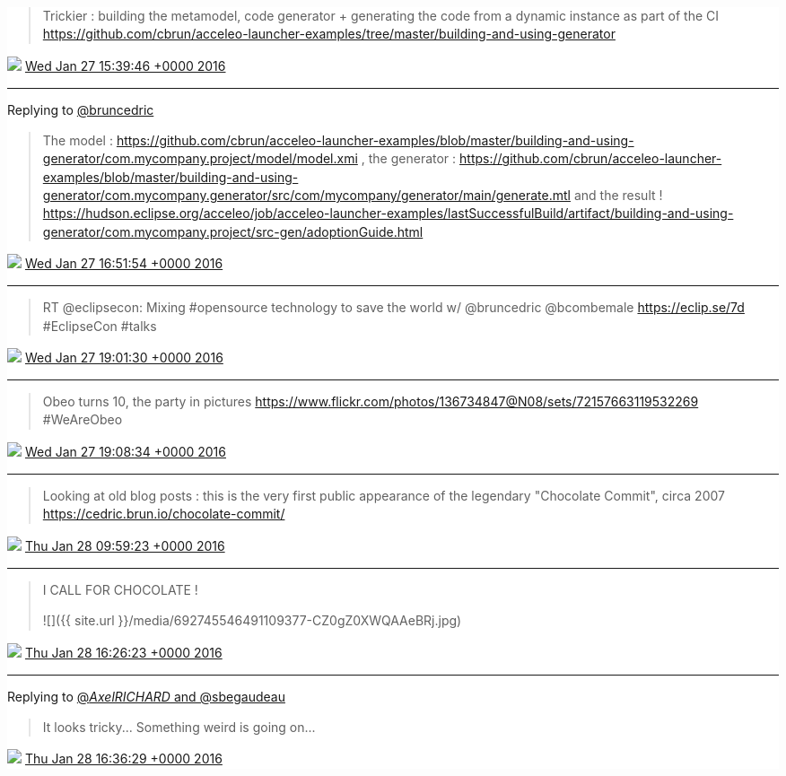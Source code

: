 > Trickier : building the metamodel, code generator + generating the code from a dynamic instance as part of the CI https://github.com/cbrun/acceleo-launcher-examples/tree/master/building-and-using-generator

<img src="{{ site.url }}/media/tweet.ico" width="12" /> [Wed Jan 27 15:39:46 +0000 2016](https://twitter.com/bruncedric/status/692371428226785280)

----

Replying to [@bruncedric](https://twitter.com/bruncedric/status/692371428226785280)

> The model :   https://github.com/cbrun/acceleo-launcher-examples/blob/master/building-and-using-generator/com.mycompany.project/model/model.xmi , the generator : https://github.com/cbrun/acceleo-launcher-examples/blob/master/building-and-using-generator/com.mycompany.generator/src/com/mycompany/generator/main/generate.mtl  and the result !  https://hudson.eclipse.org/acceleo/job/acceleo-launcher-examples/lastSuccessfulBuild/artifact/building-and-using-generator/com.mycompany.project/src-gen/adoptionGuide.html

<img src="{{ site.url }}/media/tweet.ico" width="12" /> [Wed Jan 27 16:51:54 +0000 2016](https://twitter.com/bruncedric/status/692389579329048577)

----

> RT @eclipsecon: Mixing #opensource technology to save the world w/ @bruncedric @bcombemale https://eclip.se/7d #EclipseCon #talks

<img src="{{ site.url }}/media/tweet.ico" width="12" /> [Wed Jan 27 19:01:30 +0000 2016](https://twitter.com/bruncedric/status/692422195327410176)

----

> Obeo turns 10, the party in pictures https://www.flickr.com/photos/136734847@N08/sets/72157663119532269 #WeAreObeo

<img src="{{ site.url }}/media/tweet.ico" width="12" /> [Wed Jan 27 19:08:34 +0000 2016](https://twitter.com/bruncedric/status/692423972625973249)

----

> Looking at old blog posts : this is the very first public appearance of the legendary "Chocolate Commit", circa 2007 https://cedric.brun.io/chocolate-commit/

<img src="{{ site.url }}/media/tweet.ico" width="12" /> [Thu Jan 28 09:59:23 +0000 2016](https://twitter.com/bruncedric/status/692648152764174338)

----

> I CALL FOR CHOCOLATE ! 
> 
> ![]({{ site.url }}/media/692745546491109377-CZ0gZ0XWQAAeBRj.jpg)

<img src="{{ site.url }}/media/tweet.ico" width="12" /> [Thu Jan 28 16:26:23 +0000 2016](https://twitter.com/bruncedric/status/692745546491109377)

----

Replying to [@_AxelRICHARD_ and @sbegaudeau](https://twitter.com/_AxelRICHARD_/status/692746511193604096)

> It looks tricky... Something weird is going on...

<img src="{{ site.url }}/media/tweet.ico" width="12" /> [Thu Jan 28 16:36:29 +0000 2016](https://twitter.com/bruncedric/status/692748087689871360)
